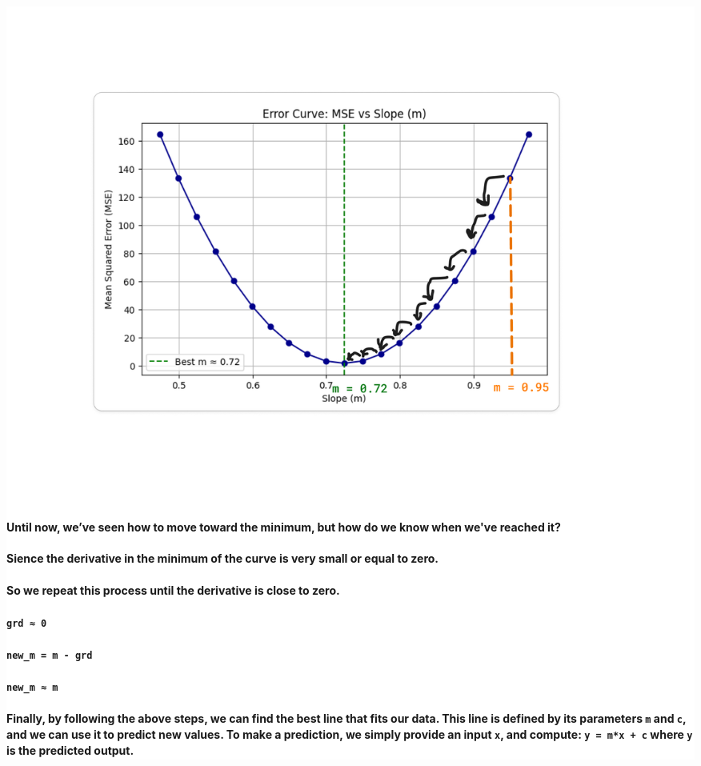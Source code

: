 <img src="img/grd2.png" width="800">

#### Until now, we’ve seen how to move toward the minimum, but how do we know when we've reached it?

#### Sience the derivative in the minimum of the curve is very small or equal to zero.

#### So we repeat this process until the derivative is close to zero.
#### `grd ≈ 0` 
#### `new_m = m - grd`
#### `new_m ≈ m`

#### Finally, by following the above steps, we can find the best line that fits our data. This line is defined by its parameters `m` and `c`, and we can use it to predict new values. To make a prediction, we simply provide an input `x`, and compute: `y = m*x + c` where `y` is the predicted output.
